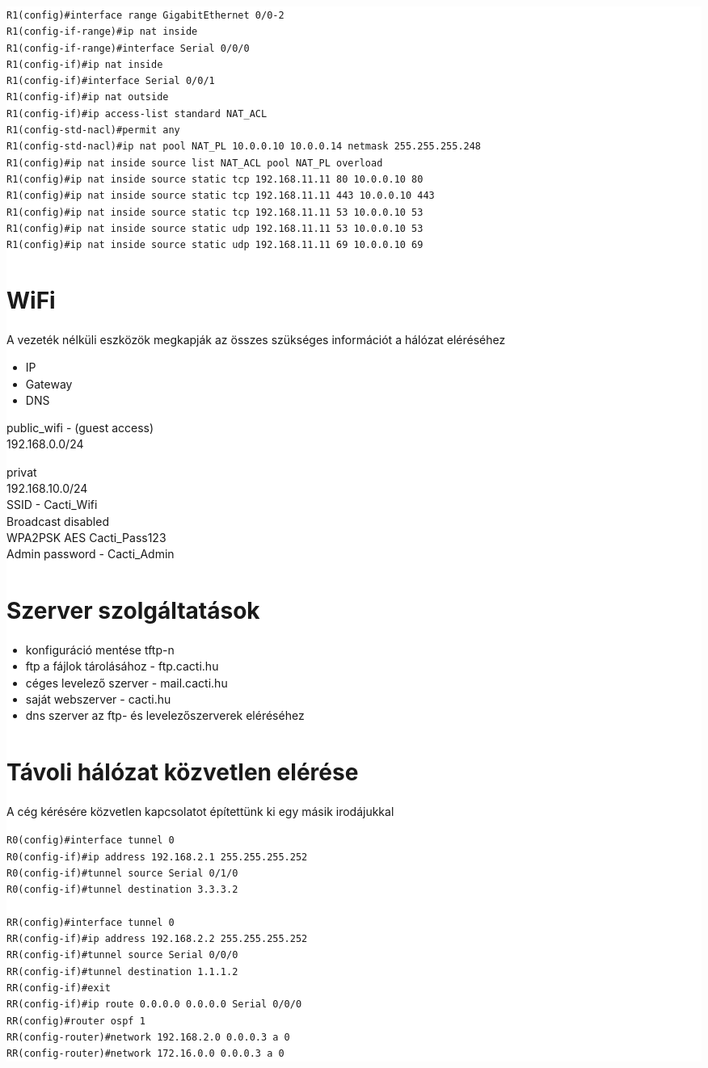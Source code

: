 ```
R1(config)#interface range GigabitEthernet 0/0-2
R1(config-if-range)#ip nat inside
R1(config-if-range)#interface Serial 0/0/0
R1(config-if)#ip nat inside
R1(config-if)#interface Serial 0/0/1
R1(config-if)#ip nat outside
R1(config-if)#ip access-list standard NAT_ACL
R1(config-std-nacl)#permit any
R1(config-std-nacl)#ip nat pool NAT_PL 10.0.0.10 10.0.0.14 netmask 255.255.255.248
R1(config)#ip nat inside source list NAT_ACL pool NAT_PL overload
R1(config)#ip nat inside source static tcp 192.168.11.11 80 10.0.0.10 80
R1(config)#ip nat inside source static tcp 192.168.11.11 443 10.0.0.10 443
R1(config)#ip nat inside source static tcp 192.168.11.11 53 10.0.0.10 53
R1(config)#ip nat inside source static udp 192.168.11.11 53 10.0.0.10 53
R1(config)#ip nat inside source static udp 192.168.11.11 69 10.0.0.10 69

```
# WiFi
A vezeték nélküli eszközök megkapják az összes szükséges információt a hálózat eléréséhez
- IP
- Gateway
- DNS

public_wifi - (guest access)  
192.168.0.0/24

privat  
192.168.10.0/24  
SSID - Cacti_Wifi  
Broadcast disabled  
WPA2PSK AES Cacti_Pass123  
Admin password - Cacti_Admin
# Szerver szolgáltatások
- konfiguráció mentése tftp-n
- ftp a fájlok tárolásához - ftp.cacti.hu
- céges levelező szerver - mail.cacti.hu
- saját webszerver - cacti.hu
- dns szerver az ftp- és levelezőszerverek eléréséhez
# Távoli hálózat közvetlen elérése
A cég kérésére közvetlen kapcsolatot építettünk ki egy másik irodájukkal
```
R0(config)#interface tunnel 0
R0(config-if)#ip address 192.168.2.1 255.255.255.252
R0(config-if)#tunnel source Serial 0/1/0
R0(config-if)#tunnel destination 3.3.3.2

RR(config)#interface tunnel 0
RR(config-if)#ip address 192.168.2.2 255.255.255.252
RR(config-if)#tunnel source Serial 0/0/0
RR(config-if)#tunnel destination 1.1.1.2
RR(config-if)#exit
RR(config-if)#ip route 0.0.0.0 0.0.0.0 Serial 0/0/0
RR(config)#router ospf 1
RR(config-router)#network 192.168.2.0 0.0.0.3 a 0
RR(config-router)#network 172.16.0.0 0.0.0.3 a 0
```